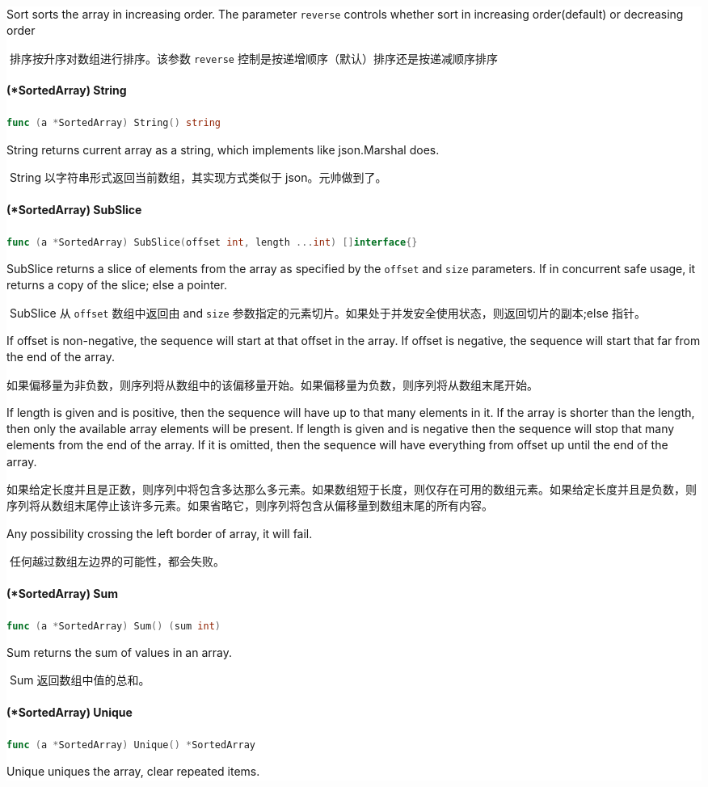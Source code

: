 Sort sorts the array in increasing order. The parameter `reverse` controls whether sort in increasing order(default) or decreasing order

​	排序按升序对数组进行排序。该参数 `reverse` 控制是按递增顺序（默认）排序还是按递减顺序排序

#### (*SortedArray) String

```go
func (a *SortedArray) String() string
```

String returns current array as a string, which implements like json.Marshal does.

​	String 以字符串形式返回当前数组，其实现方式类似于 json。元帅做到了。

#### (*SortedArray) SubSlice

```go
func (a *SortedArray) SubSlice(offset int, length ...int) []interface{}
```

SubSlice returns a slice of elements from the array as specified by the `offset` and `size` parameters. If in concurrent safe usage, it returns a copy of the slice; else a pointer.

​	SubSlice 从 `offset` 数组中返回由 and `size` 参数指定的元素切片。如果处于并发安全使用状态，则返回切片的副本;else 指针。

If offset is non-negative, the sequence will start at that offset in the array. If offset is negative, the sequence will start that far from the end of the array.

​	如果偏移量为非负数，则序列将从数组中的该偏移量开始。如果偏移量为负数，则序列将从数组末尾开始。

If length is given and is positive, then the sequence will have up to that many elements in it. If the array is shorter than the length, then only the available array elements will be present. If length is given and is negative then the sequence will stop that many elements from the end of the array. If it is omitted, then the sequence will have everything from offset up until the end of the array.

​	如果给定长度并且是正数，则序列中将包含多达那么多元素。如果数组短于长度，则仅存在可用的数组元素。如果给定长度并且是负数，则序列将从数组末尾停止该许多元素。如果省略它，则序列将包含从偏移量到数组末尾的所有内容。

Any possibility crossing the left border of array, it will fail.

​	任何越过数组左边界的可能性，都会失败。

#### (*SortedArray) Sum

```go
func (a *SortedArray) Sum() (sum int)
```

Sum returns the sum of values in an array.

​	Sum 返回数组中值的总和。

#### (*SortedArray) Unique

```go
func (a *SortedArray) Unique() *SortedArray
```

Unique uniques the array, clear repeated items.
